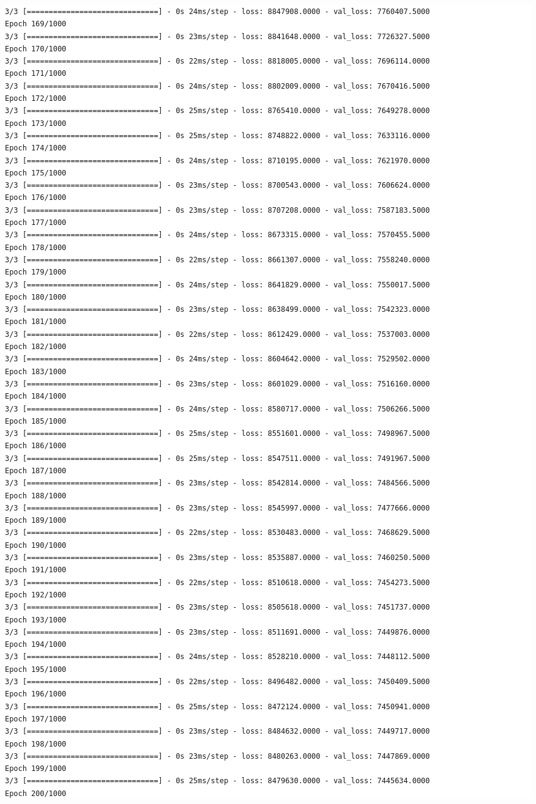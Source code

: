     3/3 [==============================] - 0s 24ms/step - loss: 8847908.0000 - val_loss: 7760407.5000
    Epoch 169/1000
    3/3 [==============================] - 0s 23ms/step - loss: 8841648.0000 - val_loss: 7726327.5000
    Epoch 170/1000
    3/3 [==============================] - 0s 22ms/step - loss: 8818005.0000 - val_loss: 7696114.0000
    Epoch 171/1000
    3/3 [==============================] - 0s 24ms/step - loss: 8802009.0000 - val_loss: 7670416.5000
    Epoch 172/1000
    3/3 [==============================] - 0s 25ms/step - loss: 8765410.0000 - val_loss: 7649278.0000
    Epoch 173/1000
    3/3 [==============================] - 0s 25ms/step - loss: 8748822.0000 - val_loss: 7633116.0000
    Epoch 174/1000
    3/3 [==============================] - 0s 24ms/step - loss: 8710195.0000 - val_loss: 7621970.0000
    Epoch 175/1000
    3/3 [==============================] - 0s 23ms/step - loss: 8700543.0000 - val_loss: 7606624.0000
    Epoch 176/1000
    3/3 [==============================] - 0s 23ms/step - loss: 8707208.0000 - val_loss: 7587183.5000
    Epoch 177/1000
    3/3 [==============================] - 0s 24ms/step - loss: 8673315.0000 - val_loss: 7570455.5000
    Epoch 178/1000
    3/3 [==============================] - 0s 22ms/step - loss: 8661307.0000 - val_loss: 7558240.0000
    Epoch 179/1000
    3/3 [==============================] - 0s 24ms/step - loss: 8641829.0000 - val_loss: 7550017.5000
    Epoch 180/1000
    3/3 [==============================] - 0s 23ms/step - loss: 8638499.0000 - val_loss: 7542323.0000
    Epoch 181/1000
    3/3 [==============================] - 0s 22ms/step - loss: 8612429.0000 - val_loss: 7537003.0000
    Epoch 182/1000
    3/3 [==============================] - 0s 24ms/step - loss: 8604642.0000 - val_loss: 7529502.0000
    Epoch 183/1000
    3/3 [==============================] - 0s 23ms/step - loss: 8601029.0000 - val_loss: 7516160.0000
    Epoch 184/1000
    3/3 [==============================] - 0s 24ms/step - loss: 8580717.0000 - val_loss: 7506266.5000
    Epoch 185/1000
    3/3 [==============================] - 0s 25ms/step - loss: 8551601.0000 - val_loss: 7498967.5000
    Epoch 186/1000
    3/3 [==============================] - 0s 25ms/step - loss: 8547511.0000 - val_loss: 7491967.5000
    Epoch 187/1000
    3/3 [==============================] - 0s 23ms/step - loss: 8542814.0000 - val_loss: 7484566.5000
    Epoch 188/1000
    3/3 [==============================] - 0s 23ms/step - loss: 8545997.0000 - val_loss: 7477666.0000
    Epoch 189/1000
    3/3 [==============================] - 0s 22ms/step - loss: 8530483.0000 - val_loss: 7468629.5000
    Epoch 190/1000
    3/3 [==============================] - 0s 23ms/step - loss: 8535887.0000 - val_loss: 7460250.5000
    Epoch 191/1000
    3/3 [==============================] - 0s 22ms/step - loss: 8510618.0000 - val_loss: 7454273.5000
    Epoch 192/1000
    3/3 [==============================] - 0s 23ms/step - loss: 8505618.0000 - val_loss: 7451737.0000
    Epoch 193/1000
    3/3 [==============================] - 0s 23ms/step - loss: 8511691.0000 - val_loss: 7449876.0000
    Epoch 194/1000
    3/3 [==============================] - 0s 24ms/step - loss: 8528210.0000 - val_loss: 7448112.5000
    Epoch 195/1000
    3/3 [==============================] - 0s 22ms/step - loss: 8496482.0000 - val_loss: 7450409.5000
    Epoch 196/1000
    3/3 [==============================] - 0s 25ms/step - loss: 8472124.0000 - val_loss: 7450941.0000
    Epoch 197/1000
    3/3 [==============================] - 0s 23ms/step - loss: 8484632.0000 - val_loss: 7449717.0000
    Epoch 198/1000
    3/3 [==============================] - 0s 23ms/step - loss: 8480263.0000 - val_loss: 7447869.0000
    Epoch 199/1000
    3/3 [==============================] - 0s 25ms/step - loss: 8479630.0000 - val_loss: 7445634.0000
    Epoch 200/1000
